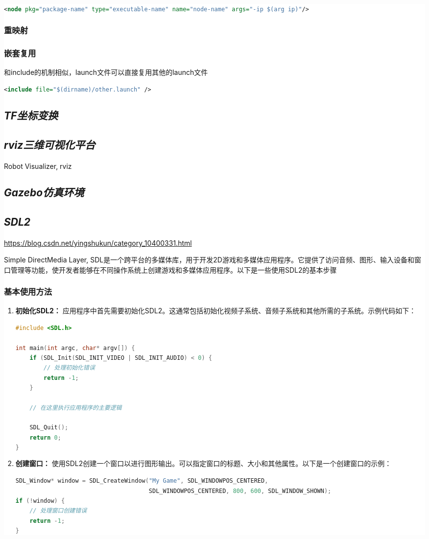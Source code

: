   ```xml
  <node pkg="package-name" type="executable-name" name="node-name" args="-ip $(arg ip)"/>
  ```

### 重映射

### 嵌套复用

和include的机制相似，launch文件可以直接复用其他的launch文件

```xml
<include file="$(dirname)/other.launch" />
```

## *TF坐标变换*

## *rviz三维可视化平台*

Robot Visualizer, rviz

## *Gazebo仿真环境*

## *SDL2*

https://blog.csdn.net/yingshukun/category_10400331.html

Simple DirectMedia Layer, SDL是一个跨平台的多媒体库，用于开发2D游戏和多媒体应用程序。它提供了访问音频、图形、输入设备和窗口管理等功能，使开发者能够在不同操作系统上创建游戏和多媒体应用程序。以下是一些使用SDL2的基本步骤

### 基本使用方法

1. **初始化SDL2：** 应用程序中首先需要初始化SDL2。这通常包括初始化视频子系统、音频子系统和其他所需的子系统。示例代码如下：

   ```c++
   #include <SDL.h>
   
   int main(int argc, char* argv[]) {
       if (SDL_Init(SDL_INIT_VIDEO | SDL_INIT_AUDIO) < 0) {
           // 处理初始化错误
           return -1;
       }
   
       // 在这里执行应用程序的主要逻辑
   
       SDL_Quit();
       return 0;
   }
   ```

2. **创建窗口：** 使用SDL2创建一个窗口以进行图形输出。可以指定窗口的标题、大小和其他属性。以下是一个创建窗口的示例：

   ```c++
   SDL_Window* window = SDL_CreateWindow("My Game", SDL_WINDOWPOS_CENTERED, 
                                         SDL_WINDOWPOS_CENTERED, 800, 600, SDL_WINDOW_SHOWN);
   if (!window) {
       // 处理窗口创建错误
       return -1;
   }
   ```
